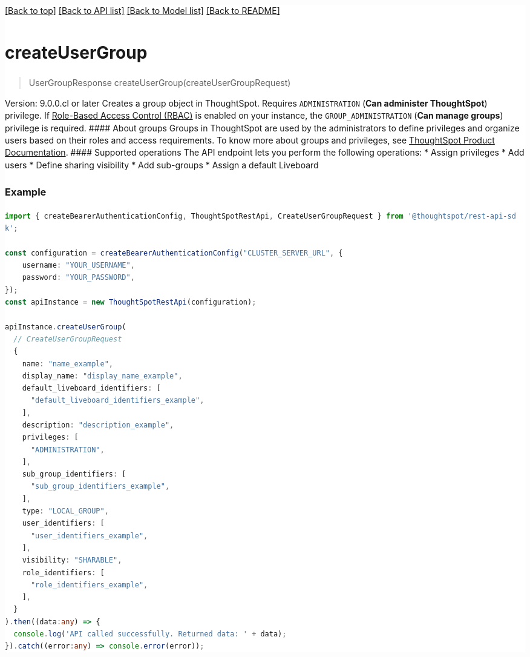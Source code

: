 [[Back to top]](#) [[Back to API list]](README.md#documentation-for-api-endpoints) [[Back to Model list]](README.md#documentation-for-models) [[Back to README]](README.md)

# **createUserGroup**
> UserGroupResponse createUserGroup(createUserGroupRequest)

  Version: 9.0.0.cl or later   Creates a group object in ThoughtSpot.  Requires `ADMINISTRATION` (**Can administer ThoughtSpot**) privilege. If [Role-Based Access Control (RBAC)](https://developers.thoughtspot.com/docs/rbac) is enabled on your instance, the `GROUP_ADMINISTRATION` (**Can manage groups**) privilege is required.  #### About groups Groups in ThoughtSpot are used by the administrators to define privileges and organize users based on their roles and access requirements. To know more about groups and privileges, see [ThoughtSpot Product Documentation](https://docs.thoughtspot.com/cloud/latest/groups-privileges).  #### Supported operations  The API endpoint lets you perform the following operations:  * Assign privileges * Add users * Define sharing visibility * Add sub-groups * Assign a default Liveboard      

### Example


```typescript
import { createBearerAuthenticationConfig, ThoughtSpotRestApi, CreateUserGroupRequest } from '@thoughtspot/rest-api-sdk';

const configuration = createBearerAuthenticationConfig("CLUSTER_SERVER_URL", {
    username: "YOUR_USERNAME",
    password: "YOUR_PASSWORD",
});
const apiInstance = new ThoughtSpotRestApi(configuration);

apiInstance.createUserGroup(
  // CreateUserGroupRequest
  {
    name: "name_example",
    display_name: "display_name_example",
    default_liveboard_identifiers: [
      "default_liveboard_identifiers_example",
    ],
    description: "description_example",
    privileges: [
      "ADMINISTRATION",
    ],
    sub_group_identifiers: [
      "sub_group_identifiers_example",
    ],
    type: "LOCAL_GROUP",
    user_identifiers: [
      "user_identifiers_example",
    ],
    visibility: "SHARABLE",
    role_identifiers: [
      "role_identifiers_example",
    ],
  } 
).then((data:any) => {
  console.log('API called successfully. Returned data: ' + data);
}).catch((error:any) => console.error(error));


```
